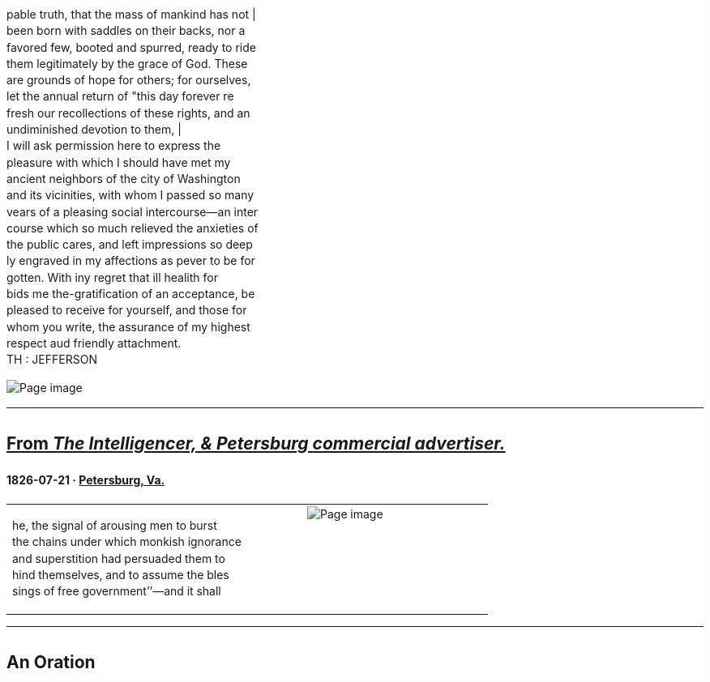 pable truth, that the mass of mankind has not |  
been born with saddles on their backs, nor a  
favored few, booted and spurred, ready to ride  
them legitimately by the grace of God. These  
are grounds of hope for others; for ourselves,  
let the annual return of &quot;this day forever re­  
fresh our recollections of these rights, and an  
undiminished devotion to them, |  
I will ask permission here to express the  
pleasure with which I should have met my  
ancient neighbors of the city of Washington  
and its vicinities, with whom I passed so many  
vears of a pleasing social intercourse—an inter­  
course which so much relieved the anxieties of  
the public cares, and left impressions so deep­  
ly engraved in my affections as pever to be for­  
gotten. With iny regret that ill healith for­  
bids me the-gratification of an acceptance, be  
pleased to receive for yourself, and those for  
whom you write, the assurance of my highest  
respect aud friendly attachment.  
TH : JEFFERSON
</td><td style="width: 50%; max-height: 75%; margin: auto; display: block;">
<img alt="Page image" src="https://tile.loc.gov/image-services/iiif/service:ndnp:nhd:batch_nhd_avalon_ver02:data:sn83025588:00517015155:1826071801:0113/pct:5.572154950988101,8.175335428706614,76.3746920375321,86.80928723512116/!600,600/0/default.jpg"/>
</td>
</tr></table>

---

## [From _The Intelligencer, & Petersburg commercial advertiser._](https://www.loc.gov/resource/sn84024505/1826-07-21/ed-1/?sp=2)

#### 1826-07-21 &middot; [Petersburg, Va.](http://dbpedia.org/resource/Petersburg%2C_Virginia)

<table style="width: 100%;"><tr><td style="width: 50%">

  
he, the signal of arousing men to burst  
the chains under which monkish ignorance  
and superstition had persuaded them to  
hind themselves, and to assume the bles­  
sings of free government’’—and it shall
</td><td style="width: 50%; max-height: 75%; margin: auto; display: block;">
<img alt="Page image" src="https://tile.loc.gov/image-services/iiif/service:ndnp:vi:batch_vi_alpina_ver01:data:sn84024505:00542866962:1826072101:0538/pct:43.49315068493151,73.72388880163342,13.06185787671233,2.673943772577352/!600,600/0/default.jpg"/>
</td>
</tr></table>

---

## An Oration
